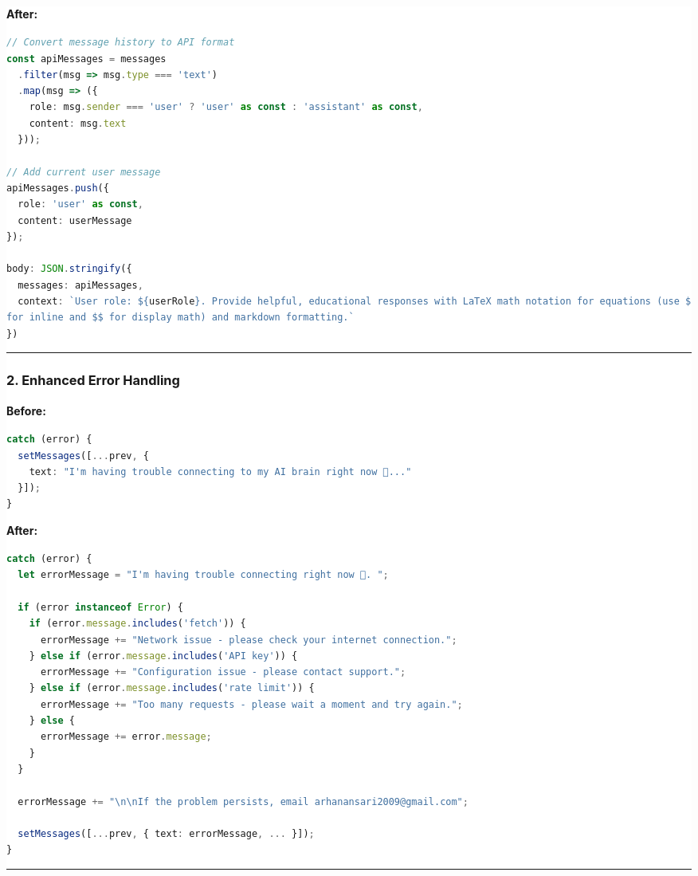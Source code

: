 **After:**
```typescript
// Convert message history to API format
const apiMessages = messages
  .filter(msg => msg.type === 'text')
  .map(msg => ({
    role: msg.sender === 'user' ? 'user' as const : 'assistant' as const,
    content: msg.text
  }));

// Add current user message
apiMessages.push({
  role: 'user' as const,
  content: userMessage
});

body: JSON.stringify({ 
  messages: apiMessages,
  context: `User role: ${userRole}. Provide helpful, educational responses with LaTeX math notation for equations (use $ for inline and $$ for display math) and markdown formatting.`
})
```

---

### 2. Enhanced Error Handling

**Before:**
```typescript
catch (error) {
  setMessages([...prev, {
    text: "I'm having trouble connecting to my AI brain right now 🤖..."
  }]);
}
```

**After:**
```typescript
catch (error) {
  let errorMessage = "I'm having trouble connecting right now 🤖. ";
  
  if (error instanceof Error) {
    if (error.message.includes('fetch')) {
      errorMessage += "Network issue - please check your internet connection.";
    } else if (error.message.includes('API key')) {
      errorMessage += "Configuration issue - please contact support.";
    } else if (error.message.includes('rate limit')) {
      errorMessage += "Too many requests - please wait a moment and try again.";
    } else {
      errorMessage += error.message;
    }
  }
  
  errorMessage += "\n\nIf the problem persists, email arhanansari2009@gmail.com";
  
  setMessages([...prev, { text: errorMessage, ... }]);
}
```

---